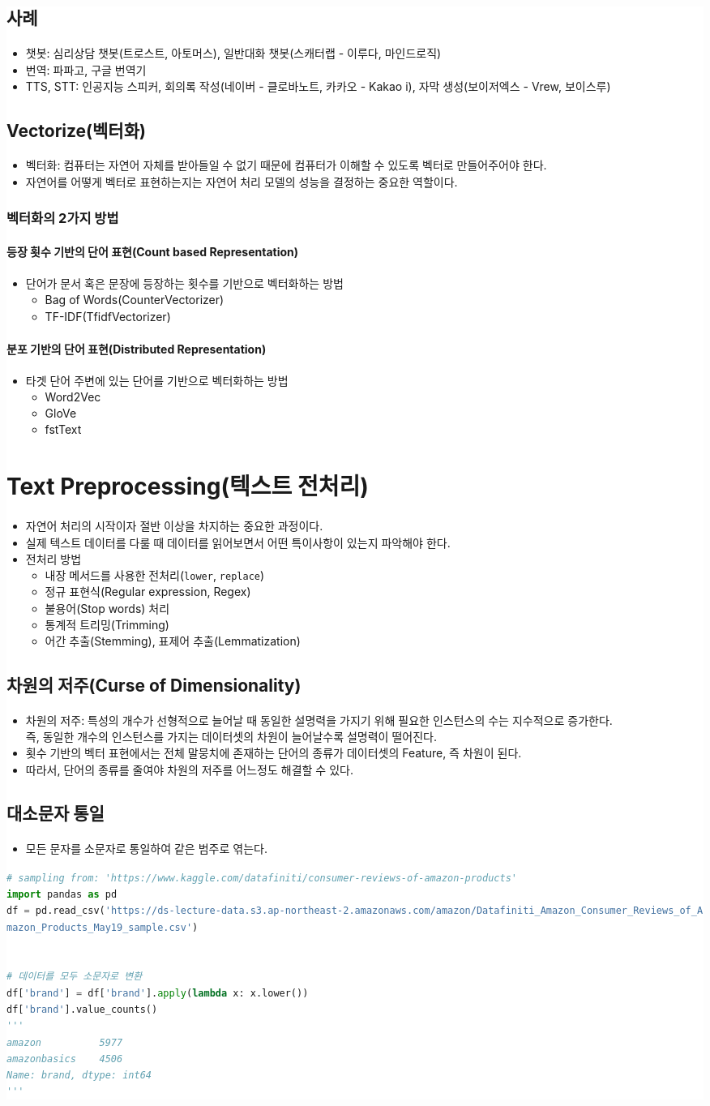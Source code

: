 ## 사례
- 챗봇: 심리상담 챗봇(트로스트, 아토머스), 일반대화 챗봇(스캐터랩 - 이루다, 마인드로직)
- 번역: 파파고, 구글 번역기
- TTS, STT: 인공지능 스피커, 회의록 작성(네이버 - 클로바노트, 카카오 - Kakao i), 자막 생성(보이저엑스 - Vrew, 보이스루)

## Vectorize(벡터화)
- 벡터화: 컴퓨터는 자연어 자체를 받아들일 수 없기 때문에 컴퓨터가 이해할 수 있도록 벡터로 만들어주어야 한다.
- 자연어를 어떻게 벡터로 표현하는지는 자연어 처리 모델의 성능을 결정하는 중요한 역할이다.

### 벡터화의 2가지 방법

#### 등장 횟수 기반의 단어 표현(Count based Representation)
- 단어가 문서 혹은 문장에 등장하는 횟수를 기반으로 벡터화하는 방법
    - Bag of Words(CounterVectorizer)
    - TF-IDF(TfidfVectorizer)

#### 분포 기반의 단어 표현(Distributed Representation)
- 타겟 단어 주변에 있는 단어를 기반으로 벡터화하는 방법
    - Word2Vec
    - GloVe
    - fstText

# Text Preprocessing(텍스트 전처리)
- 자연어 처리의 시작이자 절반 이상을 차지하는 중요한 과정이다.
- 실제 텍스트 데이터를 다룰 때 데이터를 읽어보면서 어떤 특이사항이 있는지 파악해야 한다.
- 전처리 방법
    - 내장 메서드를 사용한 전처리(`lower`, `replace`)
    - 정규 표현식(Regular expression, Regex)
    - 불용어(Stop words) 처리
    - 통계적 트리밍(Trimming)
    - 어간 추출(Stemming), 표제어 추출(Lemmatization)

## 차원의 저주(Curse of Dimensionality)
- 차원의 저주: 특성의 개수가 선형적으로 늘어날 때 동일한 설명력을 가지기 위해 필요한 인스턴스의 수는 지수적으로 증가한다.
<br>즉, 동일한 개수의 인스턴스를 가지는 데이터셋의 차원이 늘어날수록 설명력이 떨어진다.
- 횟수 기반의 벡터 표현에서는 전체 말뭉치에 존재하는 단어의 종류가 데이터셋의 Feature, 즉 차원이 된다.
- 따라서, 단어의 종류를 줄여야 차원의 저주를 어느정도 해결할 수 있다.

## 대소문자 통일
- 모든 문자를 소문자로 통일하여 같은 범주로 엮는다.

```py
# sampling from: 'https://www.kaggle.com/datafiniti/consumer-reviews-of-amazon-products'
import pandas as pd
df = pd.read_csv('https://ds-lecture-data.s3.ap-northeast-2.amazonaws.com/amazon/Datafiniti_Amazon_Consumer_Reviews_of_Amazon_Products_May19_sample.csv')


# 데이터를 모두 소문자로 변환
df['brand'] = df['brand'].apply(lambda x: x.lower())
df['brand'].value_counts()
'''
amazon          5977
amazonbasics    4506
Name: brand, dtype: int64
'''
```
